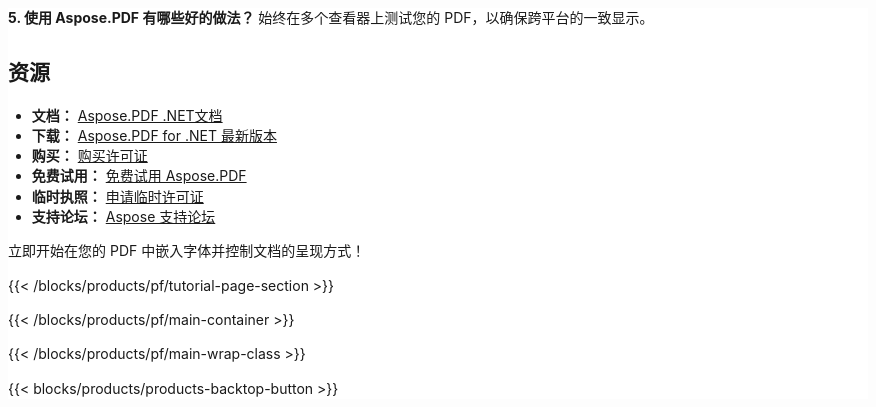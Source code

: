 **5. 使用 Aspose.PDF 有哪些好的做法？**
始终在多个查看器上测试您的 PDF，以确保跨平台的一致显示。

## 资源
- **文档：** [Aspose.PDF .NET文档](https://reference.aspose.com/pdf/net/)
- **下载：** [Aspose.PDF for .NET 最新版本](https://releases.aspose.com/pdf/net/)
- **购买：** [购买许可证](https://purchase.aspose.com/buy)
- **免费试用：** [免费试用 Aspose.PDF](https://releases.aspose.com/pdf/net/)
- **临时执照：** [申请临时许可证](https://purchase.aspose.com/temporary-license/)
- **支持论坛：** [Aspose 支持论坛](https://forum.aspose.com/c/pdf/10)

立即开始在您的 PDF 中嵌入字体并控制文档的呈现方式！

{{< /blocks/products/pf/tutorial-page-section >}}

{{< /blocks/products/pf/main-container >}}

{{< /blocks/products/pf/main-wrap-class >}}

{{< blocks/products/products-backtop-button >}}